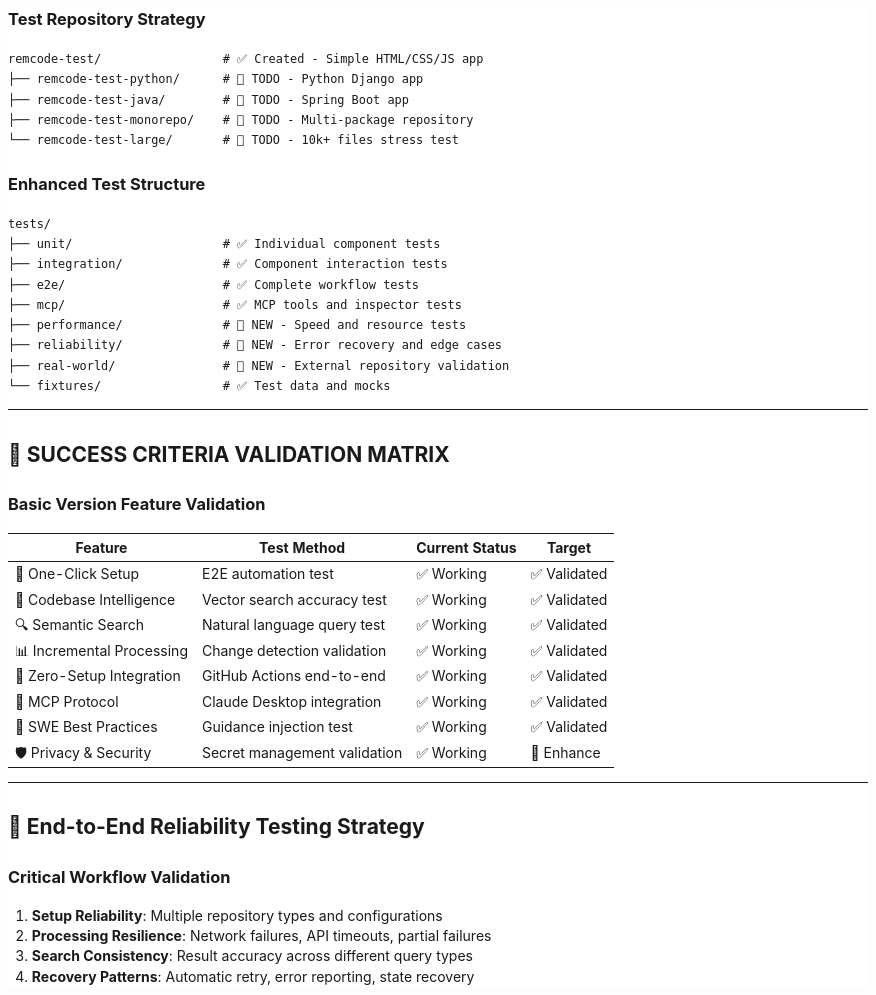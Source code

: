 ### **Test Repository Strategy**
```
remcode-test/                 # ✅ Created - Simple HTML/CSS/JS app
├── remcode-test-python/      # 🎯 TODO - Python Django app  
├── remcode-test-java/        # 🎯 TODO - Spring Boot app
├── remcode-test-monorepo/    # 🎯 TODO - Multi-package repository
└── remcode-test-large/       # 🎯 TODO - 10k+ files stress test
```

### **Enhanced Test Structure**
```
tests/
├── unit/                     # ✅ Individual component tests
├── integration/              # ✅ Component interaction tests  
├── e2e/                      # ✅ Complete workflow tests
├── mcp/                      # ✅ MCP tools and inspector tests
├── performance/              # 🎯 NEW - Speed and resource tests
├── reliability/              # 🎯 NEW - Error recovery and edge cases
├── real-world/               # 🎯 NEW - External repository validation
└── fixtures/                 # ✅ Test data and mocks
```

---

## 🎯 **SUCCESS CRITERIA VALIDATION MATRIX**

### **Basic Version Feature Validation**

| Feature | Test Method | Current Status | Target |
|---------|-------------|----------------|---------|
| 🚀 One-Click Setup | E2E automation test | ✅ Working | ✅ Validated |
| 🧠 Codebase Intelligence | Vector search accuracy test | ✅ Working | ✅ Validated |
| 🔍 Semantic Search | Natural language query test | ✅ Working | ✅ Validated |
| 📊 Incremental Processing | Change detection validation | ✅ Working | ✅ Validated |
| 🤖 Zero-Setup Integration | GitHub Actions end-to-end | ✅ Working | ✅ Validated |
| 🔗 MCP Protocol | Claude Desktop integration | ✅ Working | ✅ Validated |
| 🎯 SWE Best Practices | Guidance injection test | ✅ Working | ✅ Validated |
| 🛡️ Privacy & Security | Secret management validation | ✅ Working | 🎯 Enhance |

---

## 🔄 **End-to-End Reliability Testing Strategy**

### **Critical Workflow Validation**
1. **Setup Reliability**: Multiple repository types and configurations
2. **Processing Resilience**: Network failures, API timeouts, partial failures  
3. **Search Consistency**: Result accuracy across different query types
4. **Recovery Patterns**: Automatic retry, error reporting, state recovery
